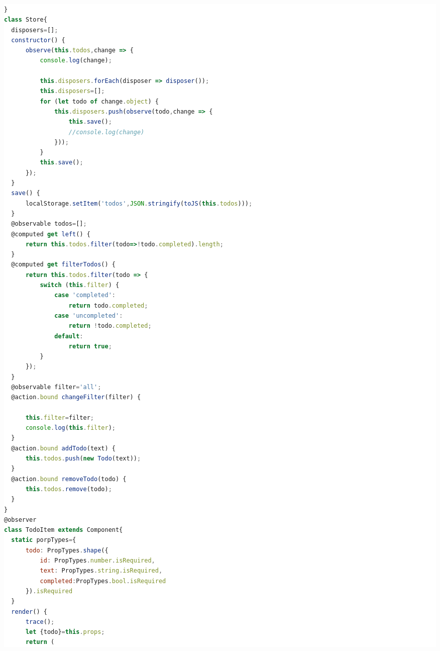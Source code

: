   ```javascript
  }
  class Store{
    disposers=[];
    constructor() {
        observe(this.todos,change => {
            console.log(change);

            this.disposers.forEach(disposer => disposer());
            this.disposers=[];
            for (let todo of change.object) {
                this.disposers.push(observe(todo,change => {
                    this.save();
                    //console.log(change)
                }));
            }
            this.save();
        });
    }
    save() {
        localStorage.setItem('todos',JSON.stringify(toJS(this.todos)));
    }
    @observable todos=[];
    @computed get left() {
        return this.todos.filter(todo=>!todo.completed).length;
    }
    @computed get filterTodos() {
        return this.todos.filter(todo => {
            switch (this.filter) {
                case 'completed':
                    return todo.completed;
                case 'uncompleted':
                    return !todo.completed;
                default:
                    return true;
            }
        });
    }
    @observable filter='all';
    @action.bound changeFilter(filter) {

        this.filter=filter;
        console.log(this.filter);
    }
    @action.bound addTodo(text) {
        this.todos.push(new Todo(text));
    }
    @action.bound removeTodo(todo) {
        this.todos.remove(todo);
    }
  }
  @observer
  class TodoItem extends Component{
    static porpTypes={
        todo: PropTypes.shape({
            id: PropTypes.number.isRequired,
            text: PropTypes.string.isRequired,
            completed:PropTypes.bool.isRequired
        }).isRequired
    }
    render() {
        trace();
        let {todo}=this.props;
        return (
  ```